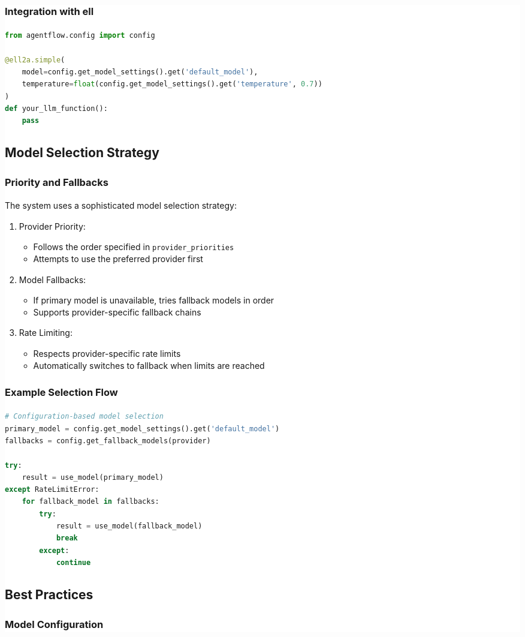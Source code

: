 ### Integration with ell

```python
from agentflow.config import config

@ell2a.simple(
    model=config.get_model_settings().get('default_model'),
    temperature=float(config.get_model_settings().get('temperature', 0.7))
)
def your_llm_function():
    pass
```

## Model Selection Strategy

### Priority and Fallbacks

The system uses a sophisticated model selection strategy:

1. Provider Priority:
   - Follows the order specified in `provider_priorities`
   - Attempts to use the preferred provider first

2. Model Fallbacks:
   - If primary model is unavailable, tries fallback models in order
   - Supports provider-specific fallback chains

3. Rate Limiting:
   - Respects provider-specific rate limits
   - Automatically switches to fallback when limits are reached

### Example Selection Flow

```python
# Configuration-based model selection
primary_model = config.get_model_settings().get('default_model')
fallbacks = config.get_fallback_models(provider)

try:
    result = use_model(primary_model)
except RateLimitError:
    for fallback_model in fallbacks:
        try:
            result = use_model(fallback_model)
            break
        except:
            continue
```

## Best Practices

### Model Configuration
